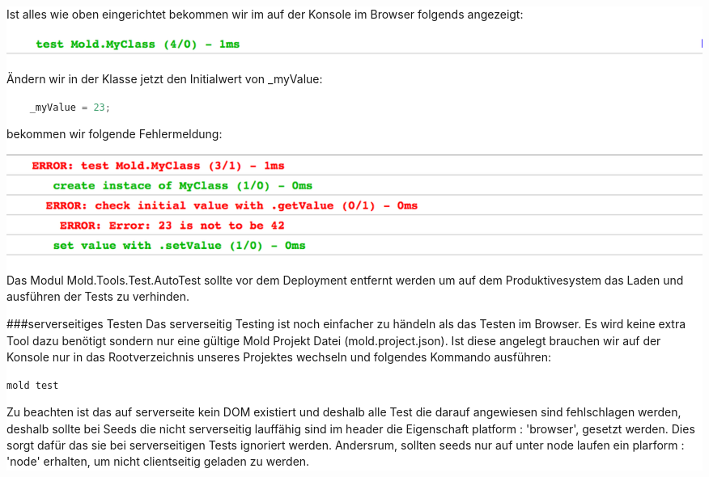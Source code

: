 Ist alles wie oben eingerichtet bekommen wir im auf der Konsole im Browser  folgends angezeigt:

![Test erfolgreich](../images/test_successfull.png)

Ändern wir in der Klasse jetzt den Initialwert von _myValue:

```javascript
	_myValue = 23;
```

bekommen wir folgende Fehlermeldung:

![Test Fehler](../images/test_error.png)

Das Modul Mold.Tools.Test.AutoTest sollte vor dem Deployment entfernt werden um auf dem Produktivesystem das Laden und ausführen der Tests zu verhinden.


###serverseitiges Testen
Das serverseitig Testing ist noch einfacher zu händeln als das Testen im Browser. Es wird keine extra Tool dazu benötigt sondern nur eine gültige Mold Projekt Datei (mold.project.json). Ist diese angelegt brauchen wir auf der Konsole nur in das Rootverzeichnis unseres Projektes wechseln und folgendes Kommando ausführen:

```
mold test
```

Zu beachten ist das auf serverseite kein DOM existiert und deshalb alle Test die darauf angewiesen sind fehlschlagen werden, deshalb sollte bei Seeds die nicht serverseitig lauffähig sind im header die Eigenschaft platform : 'browser', gesetzt werden. Dies sorgt dafür das sie bei serverseitigen Tests ignoriert werden. 
Andersrum, sollten seeds nur auf unter node laufen ein plarform : 'node' erhalten, um nicht clientseitig geladen zu werden.




 
















